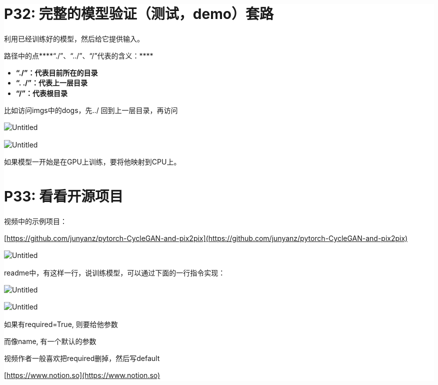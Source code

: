 

# P32: 完整的模型验证（测试，demo）套路

利用已经训练好的模型，然后给它提供输入。

路径中的点****“./”、“../”、“/”代表的含义：****

- **“./”：代表目前所在的目录**
- **“. ./”：代表上一层目录**
- **“/”：代表根目录**

比如访问imgs中的dogs，先../ 回到上一层目录，再访问

![Untitled](PyTorch%E6%B7%B1%E5%BA%A6%E5%AD%A6%20e749d/Untitled%2046.png)

![Untitled](PyTorch%E6%B7%B1%E5%BA%A6%E5%AD%A6%20e749d/Untitled%2047.png)

如果模型一开始是在GPU上训练，要将他映射到CPU上。





# P33: 看看开源项目

视频中的示例项目：

[https://github.com/junyanz/pytorch-CycleGAN-and-pix2pix](https://github.com/junyanz/pytorch-CycleGAN-and-pix2pix)

![Untitled](PyTorch%E6%B7%B1%E5%BA%A6%E5%AD%A6%20e749d/Untitled%2048.png)

readme中，有这样一行，说训练模型，可以通过下面的一行指令实现：

![Untitled](PyTorch%E6%B7%B1%E5%BA%A6%E5%AD%A6%20e749d/Untitled%2049.png)

![Untitled](PyTorch%E6%B7%B1%E5%BA%A6%E5%AD%A6%20e749d/Untitled%2050.png)

如果有required=True, 则要给他参数

而像name, 有一个默认的参数

视频作者一般喜欢把required删掉，然后写default

[https://www.notion.so](https://www.notion.so)